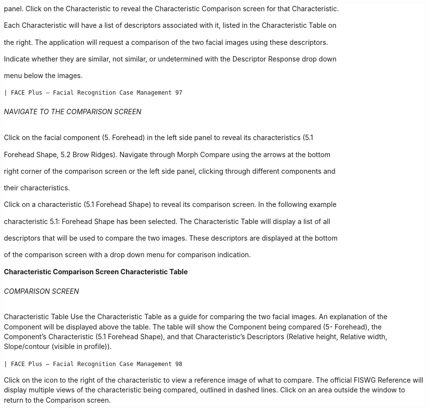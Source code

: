 panel. Click on the Characteristic to reveal the Characteristic Comparison screen for that Characteristic.

Each Characteristic will have a list of descriptors associated with it, listed in the Characteristic Table on

the right. The application will request a comparison of the two facial images using these descriptors.

Indicate whether they are similar, not similar, or undetermined with the Descriptor Response drop down

menu below the images.


```
| FACE Plus – Facial Recognition Case Management 97
```
###### NAVIGATE TO THE COMPARISON SCREEN

Click on the facial component (5. Forehead) in the left side panel to reveal its characteristics (5.1

Forehead Shape, 5.2 Brow Ridges). Navigate through Morph Compare using the arrows at the bottom

right corner of the comparison screen or the left side panel, clicking through different components and

their characteristics.

Click on a characteristic (5.1 Forehead Shape) to reveal its comparison screen. In the following example

characteristic 5.1: Forehead Shape has been selected. The Characteristic Table will display a list of all

descriptors that will be used to compare the two images. These descriptors are displayed at the bottom

of the comparison screen with a drop down menu for comparison indication.

**Characteristic Comparison Screen Characteristic Table**

###### COMPARISON SCREEN

Characteristic Table
Use the Characteristic Table as a guide for comparing the two facial images. An explanation of the
Component will be displayed above the table. The table will show the Component being compared (5-
Forehead), the Component’s Characteristic (5.1 Forehead Shape), and that Characteristic’s Descriptors
(Relative height, Relative width, Slope/contour (visible in profile)).


```
| FACE Plus – Facial Recognition Case Management 98
```
Click on the icon to the right of the characteristic to view a reference image of what to compare.
The official FISWG Reference will display multiple views of the characteristic being compared, outlined
in dashed lines. Click on an area outside the window to return to the Comparison screen.
